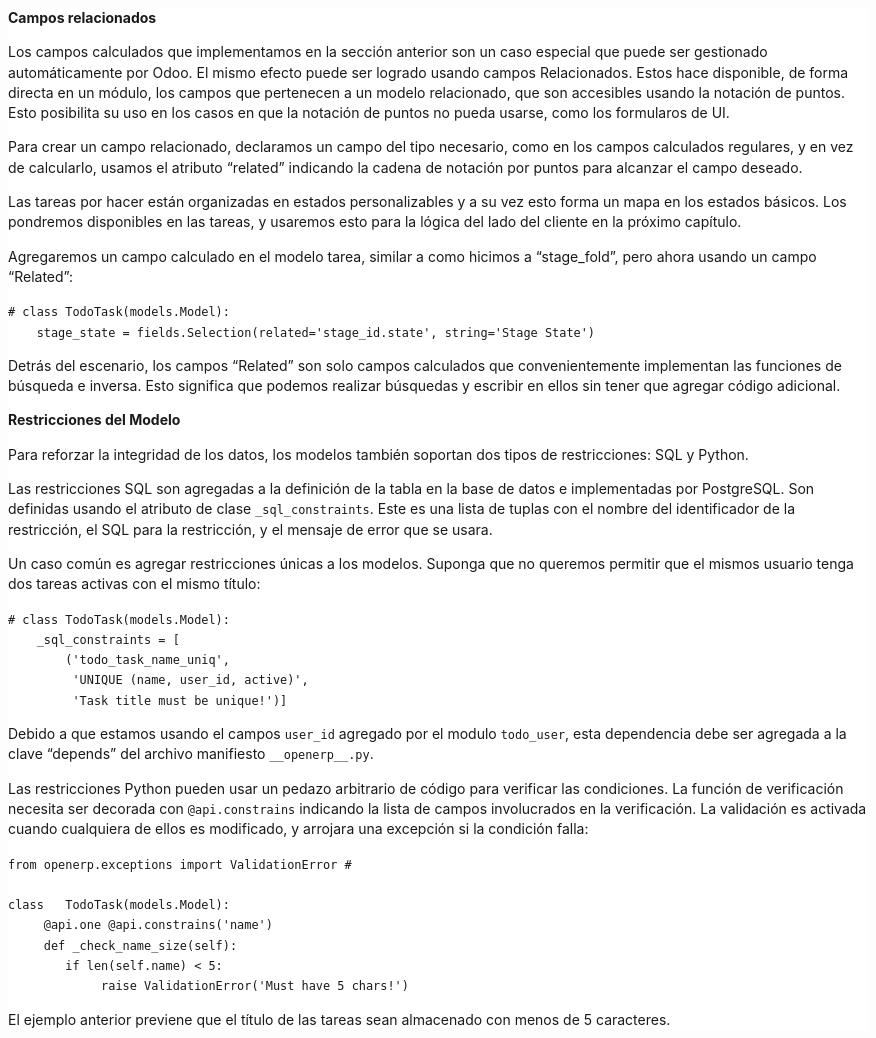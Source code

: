 
**Campos relacionados**

Los campos calculados que implementamos en la sección anterior son un caso especial que puede ser gestionado automáticamente por Odoo. El mismo efecto puede ser logrado usando campos Relacionados. Estos hace disponible, de forma directa en un módulo, los campos que pertenecen a un modelo relacionado, que son accesibles usando la notación de puntos. Esto posibilita su uso en los casos en que la notación de puntos no pueda usarse, como los formularos de UI.

Para crear un campo relacionado, declaramos un campo del tipo necesario, como en los campos calculados regulares, y en vez de calcularlo, usamos el atributo “related” indicando la cadena de notación por puntos para alcanzar el campo deseado.

Las tareas por hacer están organizadas en estados personalizables y a su vez esto forma un mapa en los estados básicos. Los pondremos disponibles en las tareas, y usaremos esto para la lógica del lado del cliente en la próximo capítulo.

Agregaremos un campo calculado en el modelo tarea, similar a como hicimos a “stage_fold”, pero ahora usando un campo “Related”: 
```
# class TodoTask(models.Model):
    stage_state = fields.Selection(related='stage_id.state', string='Stage State') 
```
Detrás del escenario, los campos “Related” son solo campos calculados que convenientemente implementan las funciones de búsqueda e inversa.  Esto significa que podemos realizar búsquedas y escribir en ellos sin tener que agregar código adicional.


**Restricciones del Modelo**

Para reforzar la integridad de los datos, los modelos también soportan dos tipos de restricciones: SQL y Python.

Las restricciones SQL son agregadas a la definición de la tabla en la base de datos e implementadas por PostgreSQL. Son definidas usando el atributo de clase `_sql_constraints`. Este es una lista de tuplas con el nombre del identificador de la restricción, el SQL para la restricción, y el mensaje de error que se usara.

Un caso común es agregar restricciones únicas a los modelos. Suponga que no queremos permitir que el mismos usuario tenga dos tareas activas con el mismo título:
```
# class TodoTask(models.Model):
    _sql_constraints = [
        ('todo_task_name_uniq',
         'UNIQUE (name, user_id, active)',
         'Task title must be unique!')] 
```
Debido a que estamos usando el campos `user_id` agregado por el modulo `todo_user`, esta dependencia debe ser agregada a la clave “depends” del archivo manifiesto `__openerp__.py`.

Las restricciones Python pueden usar un pedazo arbitrario de código para verificar las condiciones. La función de verificación necesita ser decorada con `@api.constrains` indicando la lista de campos involucrados en la verificación. La validación es activada cuando cualquiera de ellos es modificado, y arrojara una excepción si la condición falla:
```
from openerp.exceptions import ValidationError #

class	TodoTask(models.Model):
     @api.one @api.constrains('name') 
     def _check_name_size(self): 								
        if len(self.name) < 5:
             raise ValidationError('Must have 5 chars!') 
```
El ejemplo anterior previene que el título de las tareas sean almacenado con menos de 5 caracteres.
